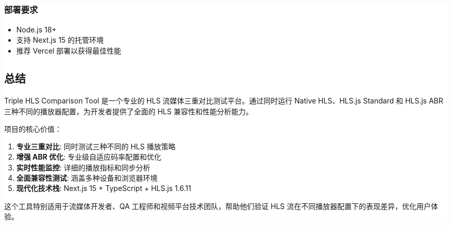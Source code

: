 ### 部署要求
- Node.js 18+
- 支持 Next.js 15 的托管环境
- 推荐 Vercel 部署以获得最佳性能

## 总结

Triple HLS Comparison Tool 是一个专业的 HLS 流媒体三重对比测试平台。通过同时运行 Native HLS、HLS.js Standard 和 HLS.js ABR 三种不同的播放器配置，为开发者提供了全面的 HLS 兼容性和性能分析能力。

项目的核心价值：

1. **专业三重对比**: 同时测试三种不同的 HLS 播放策略
2. **增强 ABR 优化**: 专业级自适应码率配置和优化
3. **实时性能监控**: 详细的播放指标和同步分析
4. **全面兼容性测试**: 涵盖多种设备和浏览器环境
5. **现代化技术栈**: Next.js 15 + TypeScript + HLS.js 1.6.11

这个工具特别适用于流媒体开发者、QA 工程师和视频平台技术团队，帮助他们验证 HLS 流在不同播放器配置下的表现差异，优化用户体验。